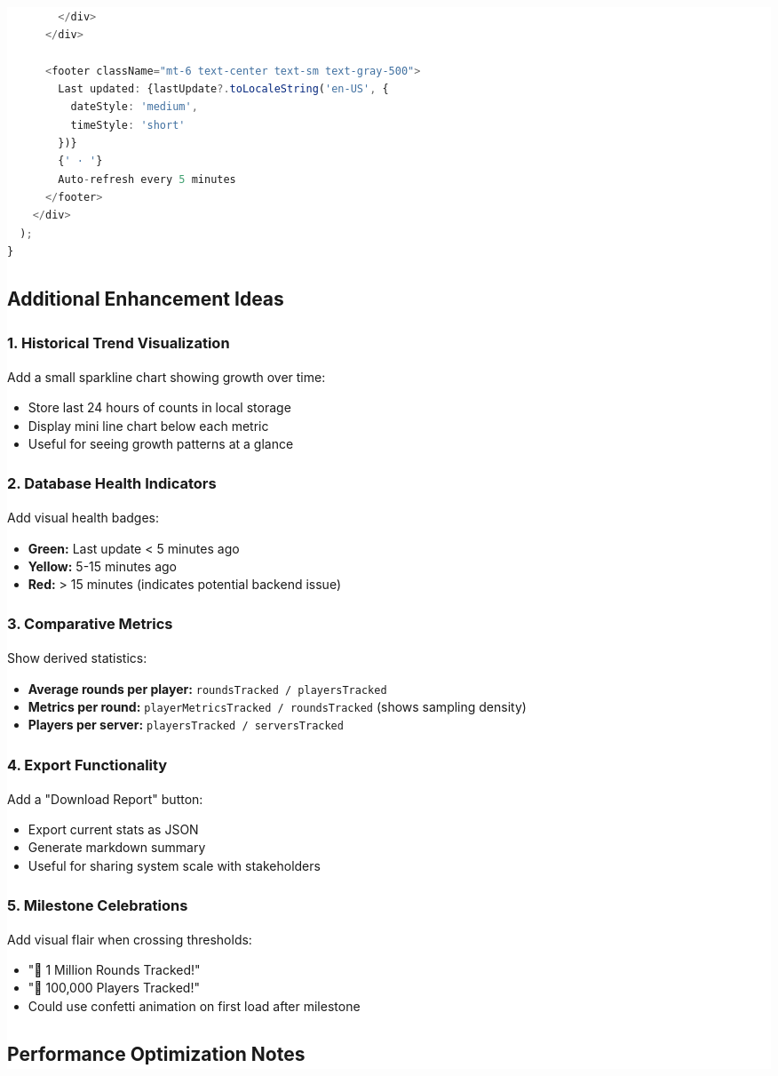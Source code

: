 ```typescript
        </div>
      </div>

      <footer className="mt-6 text-center text-sm text-gray-500">
        Last updated: {lastUpdate?.toLocaleString('en-US', {
          dateStyle: 'medium',
          timeStyle: 'short'
        })}
        {' · '}
        Auto-refresh every 5 minutes
      </footer>
    </div>
  );
}
```

## Additional Enhancement Ideas

### 1. Historical Trend Visualization
Add a small sparkline chart showing growth over time:
- Store last 24 hours of counts in local storage
- Display mini line chart below each metric
- Useful for seeing growth patterns at a glance

### 2. Database Health Indicators
Add visual health badges:
- **Green:** Last update < 5 minutes ago
- **Yellow:** 5-15 minutes ago
- **Red:** > 15 minutes (indicates potential backend issue)

### 3. Comparative Metrics
Show derived statistics:
- **Average rounds per player:** `roundsTracked / playersTracked`
- **Metrics per round:** `playerMetricsTracked / roundsTracked` (shows sampling density)
- **Players per server:** `playersTracked / serversTracked`

### 4. Export Functionality
Add a "Download Report" button:
- Export current stats as JSON
- Generate markdown summary
- Useful for sharing system scale with stakeholders

### 5. Milestone Celebrations
Add visual flair when crossing thresholds:
- "🎉 1 Million Rounds Tracked!"
- "🚀 100,000 Players Tracked!"
- Could use confetti animation on first load after milestone

## Performance Optimization Notes

